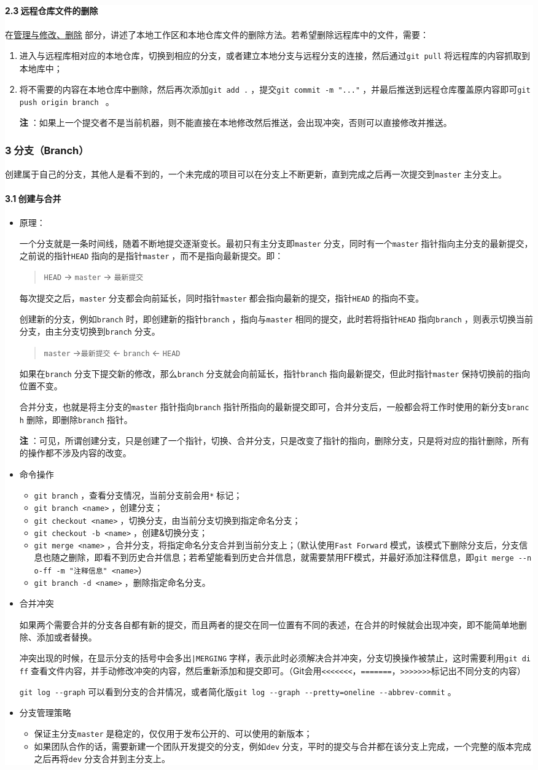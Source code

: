 #### 2.3 远程仓库文件的删除

在[管理与修改、删除](#local-delete) 部分，讲述了本地工作区和本地仓库文件的删除方法。若希望删除远程库中的文件，需要：

1. 进入与远程库相对应的本地仓库，切换到相应的分支，或者建立本地分支与远程分支的连接，然后通过`git pull` 将远程库的内容抓取到本地库中；

2. 将不需要的内容在本地仓库中删除，然后再次添加`git add .` ，提交`git commit -m "..."` ，并最后推送到远程仓库覆盖原内容即可`git push origin branch ` 。

   **注** ：如果上一个提交者不是当前机器，则不能直接在本地修改然后推送，会出现冲突，否则可以直接修改并推送。

### 3 分支（Branch）

创建属于自己的分支，其他人是看不到的，一个未完成的项目可以在分支上不断更新，直到完成之后再一次提交到`master` 主分支上。

#### 3.1 创建与合并

- 原理：

  一个分支就是一条时间线，随着不断地提交逐渐变长。最初只有主分支即`master` 分支，同时有一个`master` 指针指向主分支的最新提交，之前说的指针`HEAD` 指向的是指针`master` ，而不是指向最新提交。即：

  > `HEAD` -> `master` -> `最新提交` 

  每次提交之后，`master` 分支都会向前延长，同时指针`master` 都会指向最新的提交，指针`HEAD` 的指向不变。

  创建新的分支，例如`branch` 时，即创建新的指针`branch` ，指向与`master` 相同的提交，此时若将指针`HEAD` 指向`branch` ，则表示切换当前分支，由主分支切换到`branch` 分支。

  > `master` ->`最新提交` <- `branch` <- `HEAD`  

  如果在`branch` 分支下提交新的修改，那么`branch` 分支就会向前延长，指针`branch` 指向最新提交，但此时指针`master` 保持切换前的指向位置不变。

  合并分支，也就是将主分支的`master` 指针指向`branch` 指针所指向的最新提交即可，合并分支后，一般都会将工作时使用的新分支`branch` 删除，即删除`branch` 指针。

  **注** ：可见，所谓创建分支，只是创建了一个指针，切换、合并分支，只是改变了指针的指向，删除分支，只是将对应的指针删除，所有的操作都不涉及内容的改变。

- 命令操作

  - `git branch` ，查看分支情况，当前分支前会用`*` 标记；
  - `git branch <name>` ，创建分支；
  - `git checkout <name>` ，切换分支，由当前分支切换到指定命名分支；
  - `git checkout -b <name>` ，创建&切换分支；
  - `git merge <name>` ，合并分支，将指定命名分支合并到当前分支上；（默认使用`Fast Forward` 模式，该模式下删除分支后，分支信息也随之删除，即看不到历史合并信息；若希望能看到历史合并信息，就需要禁用FF模式，并最好添加注释信息，即`git merge --no-ff -m "注释信息" <name>`）
  - `git branch -d <name>` ，删除指定命名分支。

- 合并冲突<span id="conflict-solve"></span>

  如果两个需要合并的分支各自都有新的提交，而且两者的提交在同一位置有不同的表述，在合并的时候就会出现冲突，即不能简单地删除、添加或者替换。

  冲突出现的时候，在显示分支的括号中会多出`|MERGING` 字样，表示此时必须解决合并冲突，分支切换操作被禁止，这时需要利用`git diff` 查看文件内容，并手动修改冲突的内容，然后重新添加和提交即可。（Git会用`<<<<<<<`，`=======`，`>>>>>>>`标记出不同分支的内容）

  `git log --graph` 可以看到分支的合并情况，或者简化版`git log --graph --pretty=oneline --abbrev-commit` 。

- 分支管理策略

  - 保证主分支`master` 是稳定的，仅仅用于发布公开的、可以使用的新版本；
  - 如果团队合作的话，需要新建一个团队开发提交的分支，例如`dev` 分支，平时的提交与合并都在该分支上完成，一个完整的版本完成之后再将`dev` 分支合并到主分支上。
